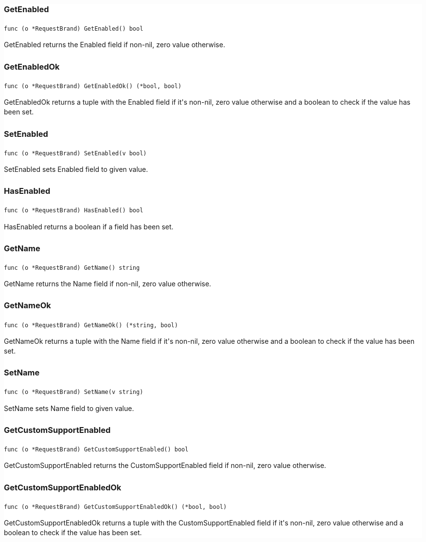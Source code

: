 ### GetEnabled

`func (o *RequestBrand) GetEnabled() bool`

GetEnabled returns the Enabled field if non-nil, zero value otherwise.

### GetEnabledOk

`func (o *RequestBrand) GetEnabledOk() (*bool, bool)`

GetEnabledOk returns a tuple with the Enabled field if it's non-nil, zero value otherwise
and a boolean to check if the value has been set.

### SetEnabled

`func (o *RequestBrand) SetEnabled(v bool)`

SetEnabled sets Enabled field to given value.

### HasEnabled

`func (o *RequestBrand) HasEnabled() bool`

HasEnabled returns a boolean if a field has been set.

### GetName

`func (o *RequestBrand) GetName() string`

GetName returns the Name field if non-nil, zero value otherwise.

### GetNameOk

`func (o *RequestBrand) GetNameOk() (*string, bool)`

GetNameOk returns a tuple with the Name field if it's non-nil, zero value otherwise
and a boolean to check if the value has been set.

### SetName

`func (o *RequestBrand) SetName(v string)`

SetName sets Name field to given value.


### GetCustomSupportEnabled

`func (o *RequestBrand) GetCustomSupportEnabled() bool`

GetCustomSupportEnabled returns the CustomSupportEnabled field if non-nil, zero value otherwise.

### GetCustomSupportEnabledOk

`func (o *RequestBrand) GetCustomSupportEnabledOk() (*bool, bool)`

GetCustomSupportEnabledOk returns a tuple with the CustomSupportEnabled field if it's non-nil, zero value otherwise
and a boolean to check if the value has been set.
